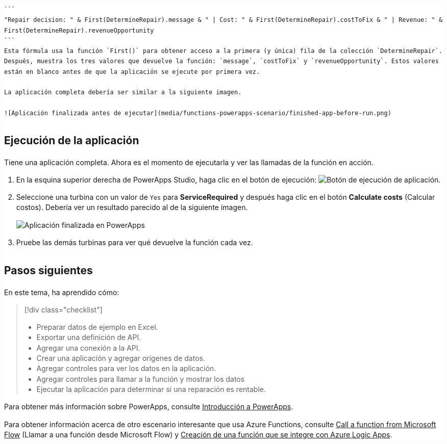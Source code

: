     ```
    "Repair decision: " & First(DetermineRepair).message & " | Cost: " & First(DetermineRepair).costToFix & " | Revenue: " & First(DetermineRepair).revenueOpportunity
    ```
    Esta fórmula usa la función `First()` para obtener acceso a la primera (y única) fila de la colección `DetermineRepair`. Después, muestra los tres valores que devuelve la función: `message`, `costToFix` y `revenueOpportunity`. Estos valores están en blanco antes de que la aplicación se ejecute por primera vez.

    La aplicación completa debería ser similar a la siguiente imagen.

    ![Aplicación finalizada antes de ejecutar](media/functions-powerapps-scenario/finished-app-before-run.png)


## <a name="run-the-app"></a>Ejecución de la aplicación
Tiene una aplicación completa. Ahora es el momento de ejecutarla y ver las llamadas de la función en acción.

1. En la esquina superior derecha de PowerApps Studio, haga clic en el botón de ejecución: ![Botón de ejecución de aplicación](media/functions-powerapps-scenario/f5-arrow-sm.png).

1. Seleccione una turbina con un valor de `Yes` para **ServiceRequired** y después haga clic en el botón **Calculate costs** (Calcular costos). Debería ver un resultado parecido al de la siguiente imagen.

    ![Aplicación finalizada en PowerApps](media/functions-powerapps-scenario/finished-app.png)

1. Pruebe las demás turbinas para ver qué devuelve la función cada vez.

## <a name="next-steps"></a>Pasos siguientes
En este tema, ha aprendido cómo:

> [!div class="checklist"]
> * Preparar datos de ejemplo en Excel.
> * Exportar una definición de API.
> * Agregar una conexión a la API.
> * Crear una aplicación y agregar orígenes de datos.
> * Agregar controles para ver los datos en la aplicación.
> * Agregar controles para llamar a la función y mostrar los datos
> * Ejecutar la aplicación para determinar si una reparación es rentable.

Para obtener más información sobre PowerApps, consulte [Introducción a PowerApps](https://powerapps.microsoft.com/tutorials/getting-started/).

Para obtener información acerca de otro escenario interesante que usa Azure Functions, consulte [Call a function from Microsoft Flow](functions-flow-scenario.md) (Llamar a una función desde Microsoft Flow) y [Creación de una función que se integre con Azure Logic Apps](functions-twitter-email.md).
